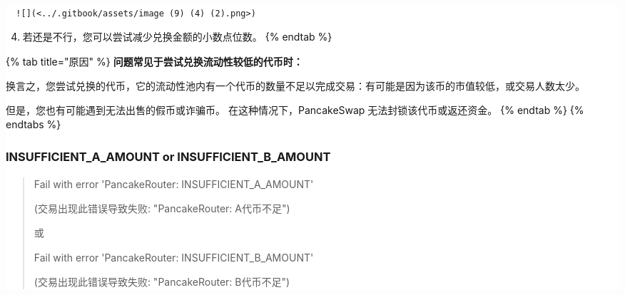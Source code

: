       ![](<../.gitbook/assets/image (9) (4) (2).png>)
4. 若还是不行，您可以尝试减少兑换金额的小数点位数。
{% endtab %}

{% tab title="原因" %}
**问题常见于尝试兑换流动性较低的代币时：**

换言之，您尝试兑换的代币，它的流动性池内有一个代币的数量不足以完成交易：有可能是因为该币的市值较低，或交易人数太少。

但是，您也有可能遇到无法出售的假币或诈骗币。 在这种情况下，PancakeSwap 无法封锁该代币或返还资金。
{% endtab %}
{% endtabs %}

### **INSUFFICIENT\_A\_AMOUNT or INSUFFICIENT\_B\_AMOUNT**

> Fail with error 'PancakeRouter: INSUFFICIENT\_A\_AMOUNT'
>
> (交易出现此错误导致失败: "PancakeRouter: A代币不足")
>
> 或
>
> Fail with error 'PancakeRouter: INSUFFICIENT\_B\_AMOUNT'
>
> (交易出现此错误导致失败: "PancakeRouter: B代币不足")
